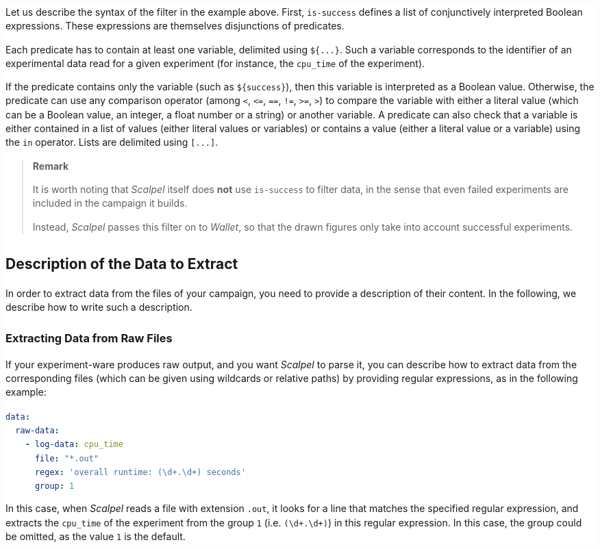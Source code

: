 Let us describe the syntax of the filter in the example above.
First, `is-success` defines a list of conjunctively interpreted
Boolean expressions.
These expressions are themselves disjunctions of predicates.

Each predicate has to contain at least one variable, delimited using
`${...}`.
Such a variable corresponds to the identifier of an experimental data
read for a given experiment (for instance, the `cpu_time` of the experiment).

If the predicate contains only the variable (such as `${success}`), then
this variable is interpreted as a Boolean value.
Otherwise, the predicate can use any comparison operator (among `<`, `<=`,
`==`, `!=`, `>=`, `>`) to compare the variable with either a literal
value (which can be a Boolean value, an integer, a float number or a
string) or another variable.
A predicate can also check that a variable is either contained in
a list of values (either literal values or variables) or contains a
value (either a literal value or a variable) using the `in` operator.
Lists are delimited using `[...]`.

> **Remark**
>
> It is worth noting that *Scalpel* itself does **not** use `is-success`
> to filter data, in the sense that even failed experiments are included
> in the campaign it builds.
>
> Instead, *Scalpel* passes this filter on to *Wallet*, so that the drawn
> figures only take into account successful experiments.

## Description of the Data to Extract

In order to extract data from the files of your campaign, you need to provide
a description of their content.
In the following, we describe how to write such a description.

### Extracting Data from Raw Files

If your experiment-ware produces raw output, and you want *Scalpel* to parse it,
you can describe how to extract data from the corresponding files (which can
be given using wildcards or relative paths) by providing regular expressions,
as in the following example:

```yaml
data:
  raw-data:
    - log-data: cpu_time
      file: "*.out"
      regex: 'overall runtime: (\d+.\d+) seconds'
      group: 1
```

In this case, when *Scalpel* reads a file with extension `.out`, it looks
for a line that matches the specified regular expression, and extracts the
`cpu_time` of the experiment from the group `1` (i.e. `(\d+.\d+)`) in this
regular expression.
In this case, the group could be omitted, as the value `1` is the default.
